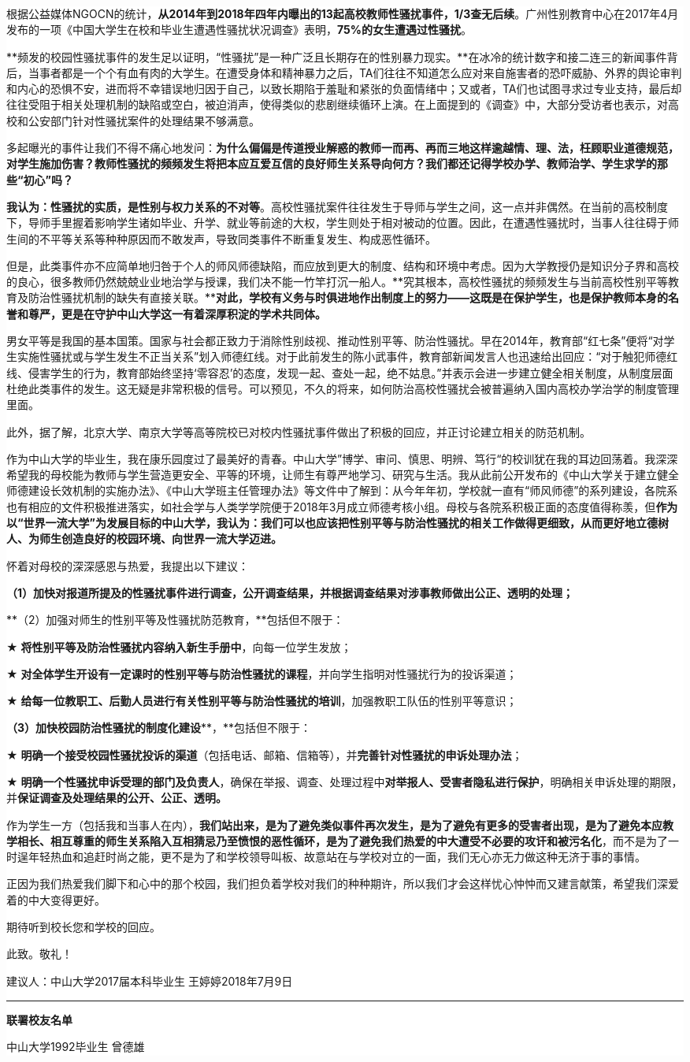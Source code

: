 根据公益媒体NGOCN的统计，**从2014年到2018年四年内曝出的13起高校教师性骚扰事件，1/3查无后续**。广州性别教育中心在2017年4月发布的一项《中国大学生在校和毕业生遭遇性骚扰状况调查》表明，**75%的女生遭遇过性骚扰**。

**频发的校园性骚扰事件的发生足以证明，“性骚扰”是一种广泛且长期存在的性别暴力现实。**在冰冷的统计数字和接二连三的新闻事件背后，当事者都是一个个有血有肉的大学生。在遭受身体和精神暴力之后，TA们往往不知道怎么应对来自施害者的恐吓威胁、外界的舆论审判和内心的恐惧不安，进而将不幸错误地归因于自己，以致长期陷于羞耻和紧张的负面情绪中；又或者，TA们也试图寻求过专业支持，最后却往往受阻于相关处理机制的缺陷或空白，被迫消声，使得类似的悲剧继续循环上演。在上面提到的《调查》中，大部分受访者也表示，对高校和公安部门针对性骚扰案件的处理结果不够满意。

多起曝光的事件让我们不得不痛心地发问：**为什么偏偏是传道授业解惑的教师一而再、再而三地这样逾越情、理、法，枉顾职业道德规范，对学生施加伤害？教师性骚扰的频频发生将把本应互爱互信的良好师生关系导向何方？我们都还记得学校办学、教师治学、学生求学的那些“初心”吗？**

**我认为：性骚扰的实质，是性别与权力关系的不对等**。高校性骚扰案件往往发生于导师与学生之间，这一点并非偶然。在当前的高校制度下，导师手里握着影响学生诸如毕业、升学、就业等前途的大权，学生则处于相对被动的位置。因此，在遭遇性骚扰时，当事人往往碍于师生间的不平等关系等种种原因而不敢发声，导致同类事件不断重复发生、构成恶性循环。

但是，此类事件亦不应简单地归咎于个人的师风师德缺陷，而应放到更大的制度、结构和环境中考虑。因为大学教授仍是知识分子界和高校的良心，很多教师仍然兢兢业业地治学与授课，我们决不能一竹竿打沉一船人。**究其根本，高校性骚扰的频频发生与当前高校性别平等教育及防治性骚扰机制的缺失有直接关联。****对此，学校有义务与时俱进地作出制度上的努力——这既是在保护学生，也是保护教师本身的名誉和尊严，更是在守护中山大学这一有着深厚积淀的学术共同体。**

男女平等是我国的基本国策。国家与社会都正致力于消除性别歧视、推动性别平等、防治性骚扰。早在2014年，教育部“红七条”便将“对学生实施性骚扰或与学生发生不正当关系”划入师德红线。对于此前发生的陈小武事件，教育部新闻发言人也迅速给出回应：“对于触犯师德红线、侵害学生的行为，教育部始终坚持‘零容忍’的态度，发现一起、查处一起，绝不姑息。”并表示会进一步建立健全相关制度，从制度层面杜绝此类事件的发生。这无疑是非常积极的信号。可以预见，不久的将来，如何防治高校性骚扰会被普遍纳入国内高校办学治学的制度管理里面。

此外，据了解，北京大学、南京大学等高等院校已对校内性骚扰事件做出了积极的回应，并正讨论建立相关的防范机制。

作为中山大学的毕业生，我在康乐园度过了最美好的青春。中山大学”博学、审问、慎思、明辨、笃行“的校训犹在我的耳边回荡着。我深深希望我的母校能为教师与学生营造更安全、平等的环境，让师生有尊严地学习、研究与生活。我从此前公开发布的《中山大学关于建立健全师德建设长效机制的实施办法》、《中山大学班主任管理办法》等文件中了解到：从今年年初，学校就一直有“师风师德”的系列建设，各院系也有相应的文件积极推进落实，如社会学与人类学学院便于2018年3月成立师德考核小组。母校与各院系积极正面的态度值得称羡，但**作为以“世界一流大学”为发展目标的中山大学，我认为：我们可以也应该把性别平等与防治性骚扰的相关工作做得更细致，从而更好地立德树人、为师生创造良好的校园环境、向世界一流大学迈进。**

怀着对母校的深深感恩与热爱，我提出以下建议：

**（1）加快对报道所提及的性骚扰事件进行调查，公开调查结果，并根据调查结果对涉事教师做出公正、透明的处理；**

**（2）加强对师生的性别平等及性骚扰防范教育，**包括但不限于：

★ **将性别平等及防治性骚扰内容纳入新生手册中**，向每一位学生发放；

★ **对全体学生开设有一定课时的性别平等与防治性骚扰的课程**，并向学生指明对性骚扰行为的投诉渠道；

★ **给每一位教职工、后勤人员进行有关性别平等与防治性骚扰的培训**，加强教职工队伍的性别平等意识；

**（3）加快校园防治性骚扰的制度化建设****，**包括但不限于：

★ **明确一个接受校园性骚扰投诉的渠道**（包括电话、邮箱、信箱等），并**完善针对性骚扰的申诉处理办法**；

★ **明确一个性骚扰申诉受理的部门及负责人**，确保在举报、调查、处理过程中**对举报人、受害者隐私进行保护**，明确相关申诉处理的期限，并**保证调查及处理结果的公开、公正、透明。**

作为学生一方（包括我和当事人在内），**我们站出来，是为了避免类似事件再次发生，是为了避免有更多的受害者出现，是为了避免本应教学相长、相互尊重的师生关系陷入互相猜忌乃至愤恨的恶性循环，是为了避免我们热爱的中大遭受不必要的攻讦和被污名化**，而不是为了一时逞年轻热血和追赶时尚之能，更不是为了和学校领导叫板、故意站在与学校对立的一面，我们无心亦无力做这种无济于事的事情。

正因为我们热爱我们脚下和心中的那个校园，我们担负着学校对我们的种种期许，所以我们才会这样忧心忡忡而又建言献策，希望我们深爱着的中大变得更好。

期待听到校长您和学校的回应。

此致。敬礼！

建议人：中山大学2017届本科毕业生 王婷婷2018年7月9日

---

**联署校友名单**

中山大学1992毕业生 曾德雄

